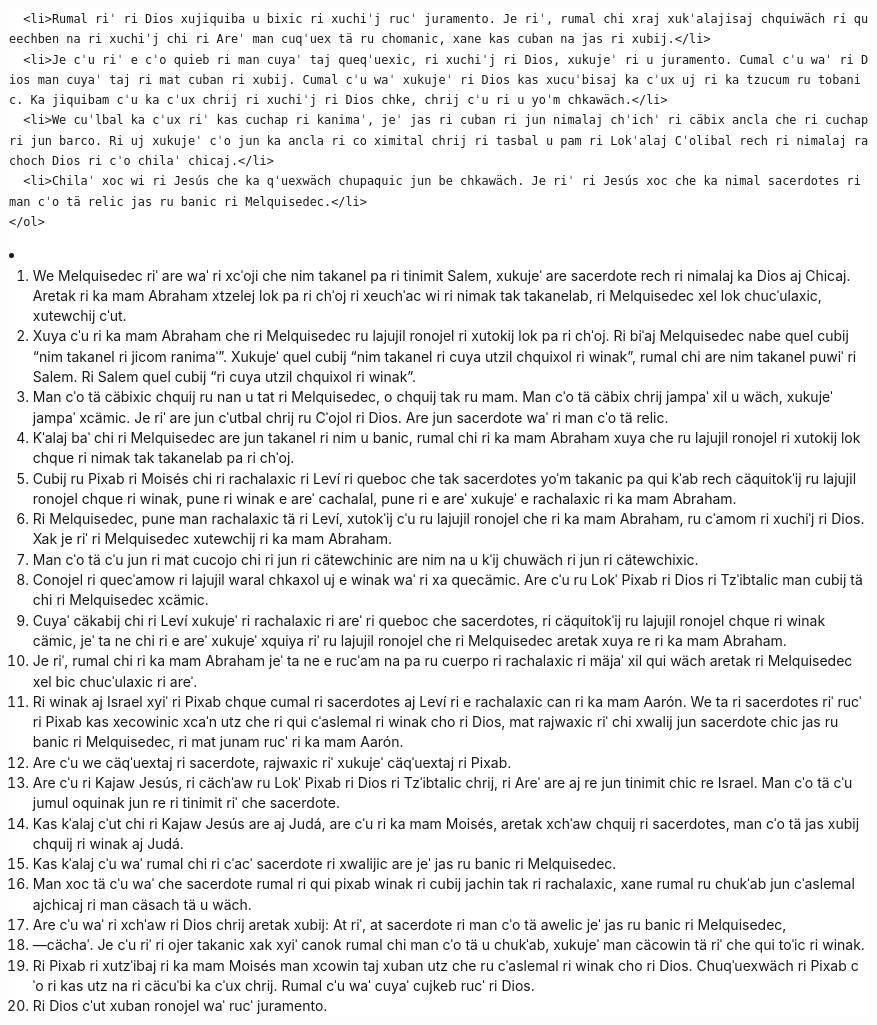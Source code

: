       <li>Rumal riˈ ri Dios xujiquiba u bixic ri xuchiˈj rucˈ juramento. Je riˈ, rumal chi xraj xukˈalajisaj chquiwäch ri queechben na ri xuchiˈj chi ri Areˈ man cuqˈuex tä ru chomanic, xane kas cuban na jas ri xubij.</li>
      <li>Je cˈu riˈ e cˈo quieb ri man cuyaˈ taj queqˈuexic, ri xuchiˈj ri Dios, xukujeˈ ri u juramento. Cumal cˈu waˈ ri Dios man cuyaˈ taj ri mat cuban ri xubij. Cumal cˈu waˈ xukujeˈ ri Dios kas xucuˈbisaj ka cˈux uj ri ka tzucum ru tobanic. Ka jiquibam cˈu ka cˈux chrij ri xuchiˈj ri Dios chke, chrij cˈu ri u yoˈm chkawäch.</li>
      <li>We cuˈlbal ka cˈux riˈ kas cuchap ri kanimaˈ, jeˈ jas ri cuban ri jun nimalaj chˈichˈ ri cäbix ancla che ri cuchap ri jun barco. Ri uj xukujeˈ cˈo jun ka ancla ri co ximital chrij ri tasbal u pam ri Lokˈalaj Cˈolibal rech ri nimalaj rachoch Dios ri cˈo chilaˈ chicaj.</li>
      <li>Chilaˈ xoc wi ri Jesús che ka qˈuexwäch chupaquic jun be chkawäch. Je riˈ ri Jesús xoc che ka nimal sacerdotes ri man cˈo tä relic jas ru banic ri Melquisedec.</li>
    </ol>
  </li>
  <li>
    <ol>
      <li>We Melquisedec riˈ are waˈ ri xcˈoji che nim takanel pa ri tinimit Salem, xukujeˈ are sacerdote rech ri nimalaj ka Dios aj Chicaj. Aretak ri ka mam Abraham xtzelej lok pa ri chˈoj ri xeuchˈac wi ri nimak tak takanelab, ri Melquisedec xel lok chucˈulaxic, xutewchij cˈut.</li>
      <li>Xuya cˈu ri ka mam Abraham che ri Melquisedec ru lajujil ronojel ri xutokij lok pa ri chˈoj. Ri biˈaj Melquisedec nabe quel cubij “nim takanel ri jicom ranimaˈ”. Xukujeˈ quel cubij “nim takanel ri cuya utzil chquixol ri winak”, rumal chi are nim takanel puwiˈ ri Salem. Ri Salem quel cubij “ri cuya utzil chquixol ri winak”.</li>
      <li>Man cˈo tä cäbixic chquij ru nan u tat ri Melquisedec, o chquij tak ru mam. Man cˈo tä cäbix chrij jampaˈ xil u wäch, xukujeˈ jampaˈ xcämic. Je riˈ are jun cˈutbal chrij ru Cˈojol ri Dios. Are jun sacerdote waˈ ri man cˈo tä relic.</li>
      <li>Kˈalaj baˈ chi ri Melquisedec are jun takanel ri nim u banic, rumal chi ri ka mam Abraham xuya che ru lajujil ronojel ri xutokij lok chque ri nimak tak takanelab pa ri chˈoj.</li>
      <li>Cubij ru Pixab ri Moisés chi ri rachalaxic ri Leví ri queboc che tak sacerdotes yoˈm takanic pa qui kˈab rech cäquitokˈij ru lajujil ronojel chque ri winak, pune ri winak e areˈ cachalal, pune ri e areˈ xukujeˈ e rachalaxic ri ka mam Abraham.</li>
      <li>Ri Melquisedec, pune man rachalaxic tä ri Leví, xutokˈij cˈu ru lajujil ronojel che ri ka mam Abraham, ru cˈamom ri xuchiˈj ri Dios. Xak je riˈ ri Melquisedec xutewchij ri ka mam Abraham.</li>
      <li>Man cˈo tä cˈu jun ri mat cucojo chi ri jun ri cätewchinic are nim na u kˈij chuwäch ri jun ri cätewchixic.</li>
      <li>Conojel ri quecˈamow ri lajujil waral chkaxol uj e winak waˈ ri xa quecämic. Are cˈu ru Lokˈ Pixab ri Dios ri Tzˈibtalic man cubij tä chi ri Melquisedec xcämic.</li>
      <li>Cuyaˈ cäkabij chi ri Leví xukujeˈ ri rachalaxic ri areˈ ri queboc che sacerdotes, ri cäquitokˈij ru lajujil ronojel chque ri winak cämic, jeˈ ta ne chi ri e areˈ xukujeˈ xquiya riˈ ru lajujil ronojel che ri Melquisedec aretak xuya re ri ka mam Abraham.</li>
      <li>Je riˈ, rumal chi ri ka mam Abraham jeˈ ta ne e rucˈam na pa ru cuerpo ri rachalaxic ri mäjaˈ xil qui wäch aretak ri Melquisedec xel bic chucˈulaxic ri areˈ.</li>
      <li>Ri winak aj Israel xyiˈ ri Pixab chque cumal ri sacerdotes aj Leví ri e rachalaxic can ri ka mam Aarón. We ta ri sacerdotes riˈ rucˈ ri Pixab kas xecowinic xcaˈn utz che ri qui cˈaslemal ri winak cho ri Dios, mat rajwaxic riˈ chi xwalij jun sacerdote chic jas ru banic ri Melquisedec, ri mat junam rucˈ ri ka mam Aarón.</li>
      <li>Are cˈu we cäqˈuextaj ri sacerdote, rajwaxic riˈ xukujeˈ cäqˈuextaj ri Pixab.</li>
      <li>Are cˈu ri Kajaw Jesús, ri cächˈaw ru Lokˈ Pixab ri Dios ri Tzˈibtalic chrij, ri Areˈ are aj re jun tinimit chic re Israel. Man cˈo tä cˈu jumul oquinak jun re ri tinimit riˈ che sacerdote.</li>
      <li>Kas kˈalaj cˈut chi ri Kajaw Jesús are aj Judá, are cˈu ri ka mam Moisés, aretak xchˈaw chquij ri sacerdotes, man cˈo tä jas xubij chquij ri winak aj Judá.</li>
      <li>Kas kˈalaj cˈu waˈ rumal chi ri cˈacˈ sacerdote ri xwalijic are jeˈ jas ru banic ri Melquisedec.</li>
      <li>Man xoc tä cˈu waˈ che sacerdote rumal ri qui pixab winak ri cubij jachin tak ri rachalaxic, xane rumal ru chukˈab jun cˈaslemal ajchicaj ri man cäsach tä u wäch.</li>
      <li>Are cˈu waˈ ri xchˈaw ri Dios chrij aretak xubij: At riˈ, at sacerdote ri man cˈo tä awelic jeˈ jas ru banic ri Melquisedec,</li>
      <li>―cächaˈ. Je cˈu riˈ ri ojer takanic xak xyiˈ canok rumal chi man cˈo tä u chukˈab, xukujeˈ man cäcowin tä riˈ che qui toˈic ri winak.</li>
      <li>Ri Pixab ri xutzˈibaj ri ka mam Moisés man xcowin taj xuban utz che ru cˈaslemal ri winak cho ri Dios. Chuqˈuexwäch ri Pixab cˈo ri kas utz na ri cäcuˈbi ka cˈux chrij. Rumal cˈu waˈ cuyaˈ cujkeb rucˈ ri Dios.</li>
      <li>Ri Dios cˈut xuban ronojel waˈ rucˈ juramento.</li>